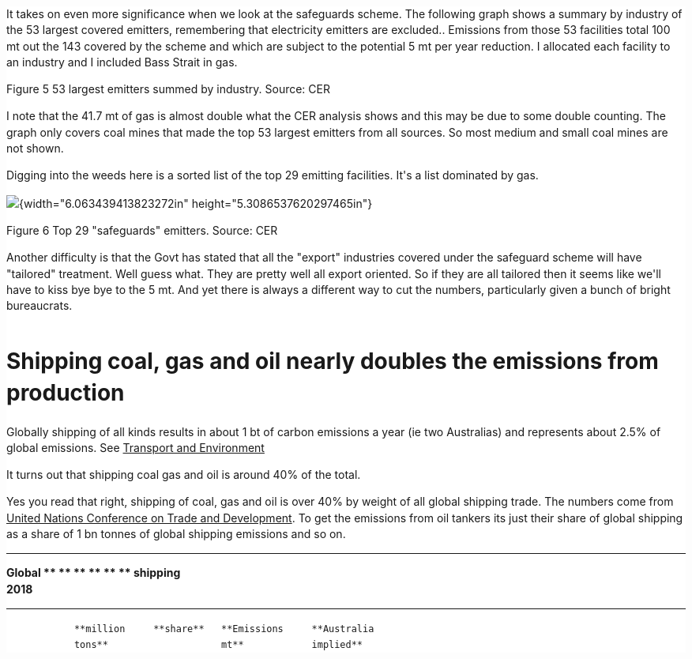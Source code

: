 It takes on even more significance when we look at the safeguards
scheme. The following graph shows a summary by industry of the 53
largest covered emitters, remembering that electricity emitters are
excluded.. Emissions from those 53 facilities total 100 mt out the 143
covered by the scheme and which are subject to the potential 5 mt per
year reduction. I allocated each facility to an industry and I included
Bass Strait in gas.

Figure 5 53 largest emitters summed by industry. Source: CER

I note that the 41.7 mt of gas is almost double what the CER analysis
shows and this may be due to some double counting. The graph only covers
coal mines that made the top 53 largest emitters from all sources. So
most medium and small coal mines are not shown.

Digging into the weeds here is a sorted list of the top 29 emitting
facilities. It's a list dominated by gas.

![](media/media/image3.png){width="6.063439413823272in"
height="5.3086537620297465in"}

Figure 6 Top 29 \"safeguards\" emitters. Source: CER

Another difficulty is that the Govt has stated that all the "export"
industries covered under the safeguard scheme will have "tailored"
treatment. Well guess what. They are pretty well all export oriented. So
if they are all tailored then it seems like we'll have to kiss bye bye
to the 5 mt. And yet there is always a different way to cut the numbers,
particularly given a bunch of bright bureaucrats.

# Shipping coal, gas and oil nearly doubles the emissions from production

Globally shipping of all kinds results in about 1 bt of carbon emissions
a year (ie two Australias) and represents about 2.5% of global
emissions. See [Transport and
Environment](https://www.transportenvironment.org/challenges/ships/greenhouse-gases/)

It turns out that shipping coal gas and oil is around 40% of the total.

Yes you read that right, shipping of coal, gas and oil is over 40% by
weight of all global shipping trade. The numbers come from [United
Nations Conference on Trade and
Development](https://unctad.org/system/files/official-document/rmt2019_en.pdf).
To get the emissions from oil tankers its just their share of global
shipping as a share of 1 bn tonnes of global shipping emissions and so
on.

  ------------------------------------------------------------------------
  **Global                    ** **       ** **           ** **
  shipping                                                
  2018**                                                  
  ------------- ------------- ----------- --------------- ----------------
                **million     **share**   **Emissions     **Australia
                tons**                    mt**            implied**
